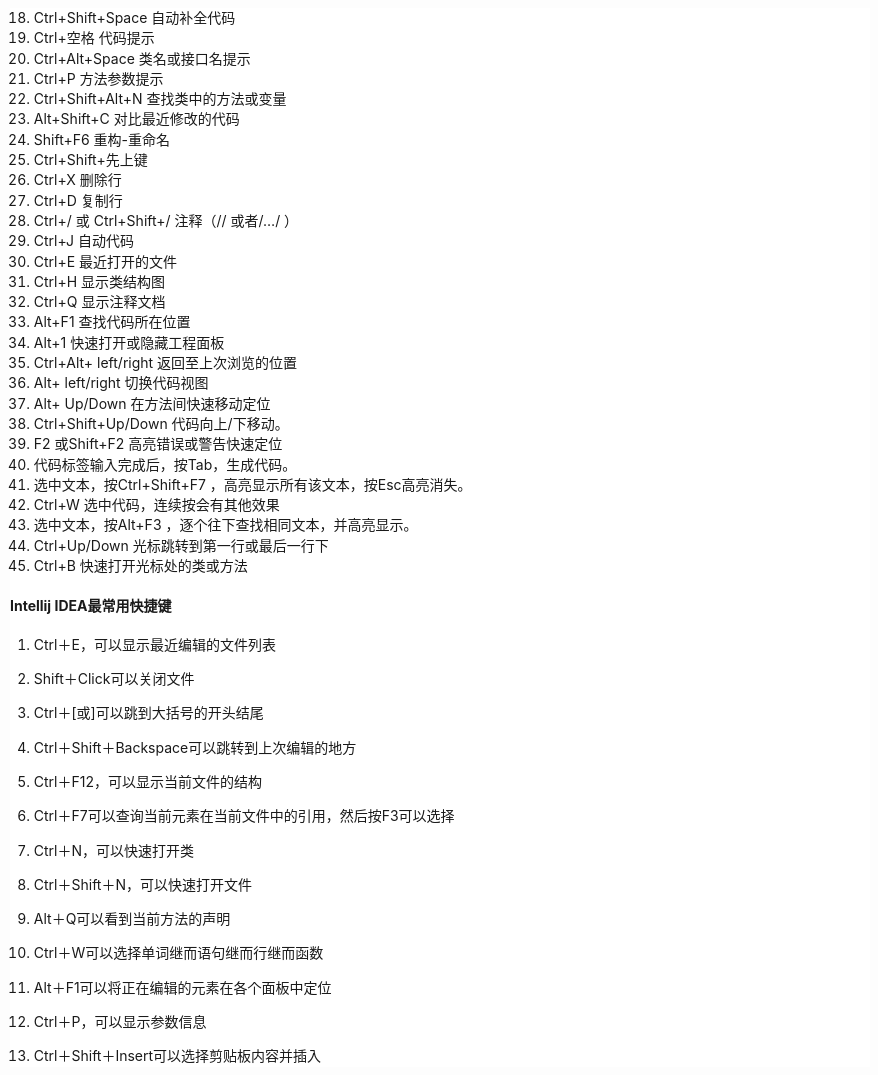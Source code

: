 18.  Ctrl+Shift+Space 自动补全代码
19.  Ctrl+空格 代码提示
20.  Ctrl+Alt+Space 类名或接口名提示
21.  Ctrl+P 方法参数提示
22.  Ctrl+Shift+Alt+N 查找类中的方法或变量
23.  Alt+Shift+C 对比最近修改的代码
24.  Shift+F6 重构-重命名
25.  Ctrl+Shift+先上键
26.  Ctrl+X 删除行
27.  Ctrl+D 复制行
28.  Ctrl+/ 或 Ctrl+Shift+/ 注释（// 或者/…/ ）
29.  Ctrl+J 自动代码
30.  Ctrl+E 最近打开的文件
31.  Ctrl+H 显示类结构图
32.  Ctrl+Q 显示注释文档
33.  Alt+F1 查找代码所在位置
34.  Alt+1 快速打开或隐藏工程面板
35.  Ctrl+Alt+ left/right 返回至上次浏览的位置
36.  Alt+ left/right 切换代码视图
37.  Alt+ Up/Down 在方法间快速移动定位
38.  Ctrl+Shift+Up/Down 代码向上/下移动。
39.  F2 或Shift+F2 高亮错误或警告快速定位
40.  代码标签输入完成后，按Tab，生成代码。
41.  选中文本，按Ctrl+Shift+F7 ，高亮显示所有该文本，按Esc高亮消失。
42.  Ctrl+W 选中代码，连续按会有其他效果
43.  选中文本，按Alt+F3 ，逐个往下查找相同文本，并高亮显示。
44.  Ctrl+Up/Down 光标跳转到第一行或最后一行下
45.  Ctrl+B 快速打开光标处的类或方法

#### Intellij IDEA最常用快捷键

1. Ctrl＋E，可以显示最近编辑的文件列表

2. Shift＋Click可以关闭文件

3. Ctrl＋[或]可以跳到大括号的开头结尾

4. Ctrl＋Shift＋Backspace可以跳转到上次编辑的地方

5. Ctrl＋F12，可以显示当前文件的结构

6. Ctrl＋F7可以查询当前元素在当前文件中的引用，然后按F3可以选择

7. Ctrl＋N，可以快速打开类

8. Ctrl＋Shift＋N，可以快速打开文件

9. Alt＋Q可以看到当前方法的声明

10. Ctrl＋W可以选择单词继而语句继而行继而函数

11. Alt＋F1可以将正在编辑的元素在各个面板中定位

12. Ctrl＋P，可以显示参数信息

13. Ctrl＋Shift＋Insert可以选择剪贴板内容并插入
